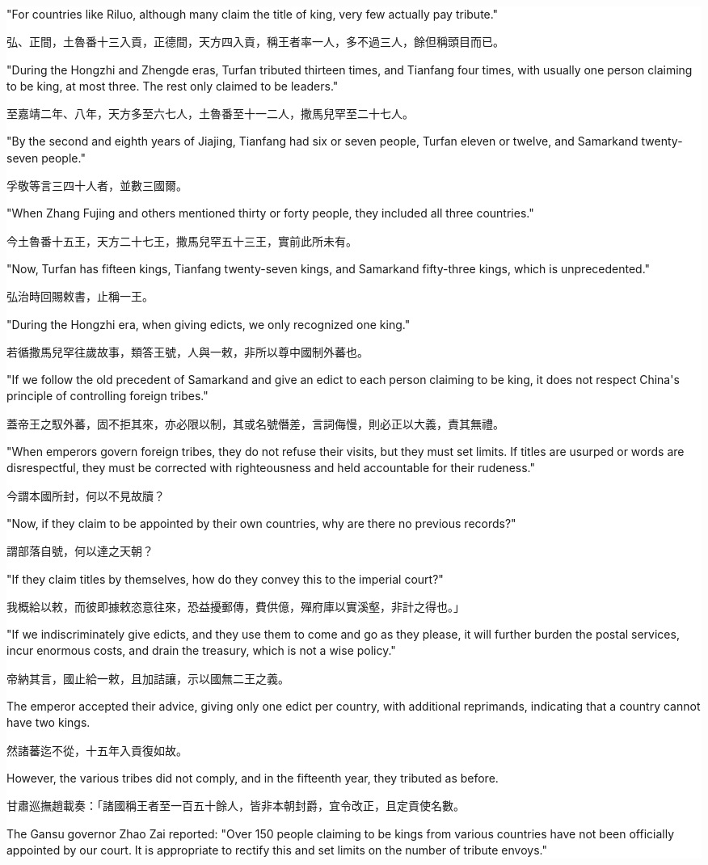 "For countries like Riluo, although many claim the title of king, very few actually pay tribute."

弘、正間，土魯番十三入貢，正德間，天方四入貢，稱王者率一人，多不過三人，餘但稱頭目而已。

"During the Hongzhi and Zhengde eras, Turfan tributed thirteen times, and Tianfang four times, with usually one person claiming to be king, at most three. The rest only claimed to be leaders."

至嘉靖二年、八年，天方多至六七人，土魯番至十一二人，撒馬兒罕至二十七人。

"By the second and eighth years of Jiajing, Tianfang had six or seven people, Turfan eleven or twelve, and Samarkand twenty-seven people."

孚敬等言三四十人者，並數三國爾。

"When Zhang Fujing and others mentioned thirty or forty people, they included all three countries."

今土魯番十五王，天方二十七王，撒馬兒罕五十三王，實前此所未有。

"Now, Turfan has fifteen kings, Tianfang twenty-seven kings, and Samarkand fifty-three kings, which is unprecedented."

弘治時回賜敕書，止稱一王。

"During the Hongzhi era, when giving edicts, we only recognized one king."

若循撒馬兒罕往歲故事，類答王號，人與一敕，非所以尊中國制外蕃也。

"If we follow the old precedent of Samarkand and give an edict to each person claiming to be king, it does not respect China's principle of controlling foreign tribes."

蓋帝王之馭外蕃，固不拒其來，亦必限以制，其或名號僭差，言詞侮慢，則必正以大義，責其無禮。

"When emperors govern foreign tribes, they do not refuse their visits, but they must set limits. If titles are usurped or words are disrespectful, they must be corrected with righteousness and held accountable for their rudeness."

今謂本國所封，何以不見故牘？

"Now, if they claim to be appointed by their own countries, why are there no previous records?"

謂部落自號，何以達之天朝？

"If they claim titles by themselves, how do they convey this to the imperial court?"

我概給以敕，而彼即據敕恣意往來，恐益擾郵傳，費供億，殫府庫以實溪壑，非計之得也。」

"If we indiscriminately give edicts, and they use them to come and go as they please, it will further burden the postal services, incur enormous costs, and drain the treasury, which is not a wise policy."

帝納其言，國止給一敕，且加詰讓，示以國無二王之義。

The emperor accepted their advice, giving only one edict per country, with additional reprimands, indicating that a country cannot have two kings.

然諸蕃迄不從，十五年入貢復如故。

However, the various tribes did not comply, and in the fifteenth year, they tributed as before.

甘肅巡撫趙載奏：「諸國稱王者至一百五十餘人，皆非本朝封爵，宜令改正，且定貢使名數。

The Gansu governor Zhao Zai reported: "Over 150 people claiming to be kings from various countries have not been officially appointed by our court. It is appropriate to rectify this and set limits on the number of tribute envoys."
